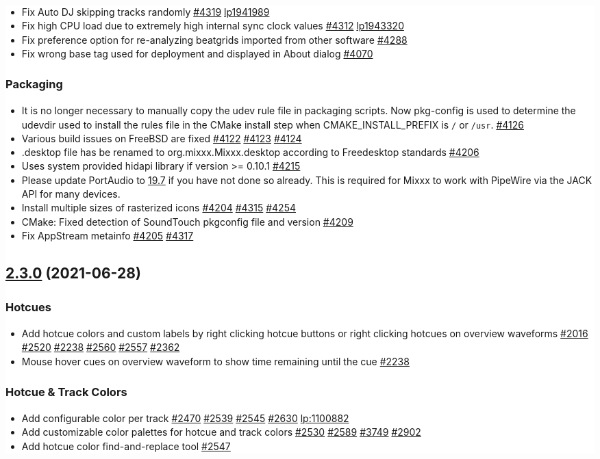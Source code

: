 * Fix Auto DJ skipping tracks randomly [#4319](https://github.com/mixxxdj/mixxx/pull/4319) [lp1941989](https://bugs.launchpad.net/mixxx/+bug/1941989)
* Fix high CPU load due to extremely high internal sync clock values [#4312](https://github.com/mixxxdj/mixxx/pull/4312) [lp1943320](https://bugs.launchpad.net/mixxx/+bug/1943320)
* Fix preference option for re-analyzing beatgrids imported from other software [#4288](https://github.com/mixxxdj/mixxx/pull/4288)
* Fix wrong base tag used for deployment and displayed in About dialog [#4070](https://github.com/mixxxdj/mixxx/pull/4070)

### Packaging

* It is no longer necessary to manually copy the udev rule file in packaging scripts. Now pkg-config is used to determine the udevdir used to install the rules file in the CMake install step when CMAKE_INSTALL_PREFIX is `/` or `/usr`.  [#4126](https://github.com/mixxxdj/mixxx/pull/4126)
* Various build issues on FreeBSD are fixed [#4122](https://github.com/mixxxdj/mixxx/pull/4122) [#4123](https://github.com/mixxxdj/mixxx/pull/4123) [#4124](https://github.com/mixxxdj/mixxx/pull/4124)
* .desktop file has be renamed to org.mixxx.Mixxx.desktop according to Freedesktop standards [#4206](https://github.com/mixxxdj/mixxx/pull/4206)
* Uses system provided hidapi library if version >= 0.10.1 [#4215](https://github.com/mixxxdj/mixxx/pull/4215)
* Please update PortAudio to [19.7](https://github.com/PortAudio/portaudio/releases/tag/v19.7.0) if you have not done so already. This is required for Mixxx to work with PipeWire via the JACK API for many devices.
* Install multiple sizes of rasterized icons [#4204](https://github.com/mixxxdj/mixxx/pull/4204) [#4315](https://github.com/mixxxdj/mixxx/pull/4315) [#4254](https://github.com/mixxxdj/mixxx/pull/4254)
* CMake: Fixed detection of SoundTouch pkgconfig file and version [#4209](https://github.com/mixxxdj/mixxx/pull/4209)
* Fix AppStream metainfo [#4205](https://github.com/mixxxdj/mixxx/pull/4205) [#4317](https://github.com/mixxxdj/mixxx/pull/4317)

## [2.3.0](https://launchpad.net/mixxx/+milestone/2.3.0) (2021-06-28)

### Hotcues

* Add hotcue colors and custom labels by right clicking hotcue buttons or right clicking hotcues on overview waveforms [#2016](https://github.com/mixxxdj/mixxx/pull/2016) [#2520](https://github.com/mixxxdj/mixxx/pull/2520) [#2238](https://github.com/mixxxdj/mixxx/pull/2238) [#2560](https://github.com/mixxxdj/mixxx/pull/2560) [#2557](https://github.com/mixxxdj/mixxx/pull/2557) [#2362](https://github.com/mixxxdj/mixxx/pull/2362)
* Mouse hover cues on overview waveform to show time remaining until the cue [#2238](https://github.com/mixxxdj/mixxx/pull/2238)

### Hotcue & Track Colors

* Add configurable color per track [#2470](https://github.com/mixxxdj/mixxx/pull/2470) [#2539](https://github.com/mixxxdj/mixxx/pull/2539) [#2545](https://github.com/mixxxdj/mixxx/pull/2545) [#2630](https://github.com/mixxxdj/mixxx/pull/2630) [lp:1100882](https://bugs.launchpad.net/mixxx/+bug/1100882)
* Add customizable color palettes for hotcue and track colors [#2530](https://github.com/mixxxdj/mixxx/pull/2530) [#2589](https://github.com/mixxxdj/mixxx/pull/2589) [#3749](https://github.com/mixxxdj/mixxx/pull/3749) [#2902](https://github.com/mixxxdj/mixxx/pull/2902)
* Add hotcue color find-and-replace tool [#2547](https://github.com/mixxxdj/mixxx/pull/2547)
